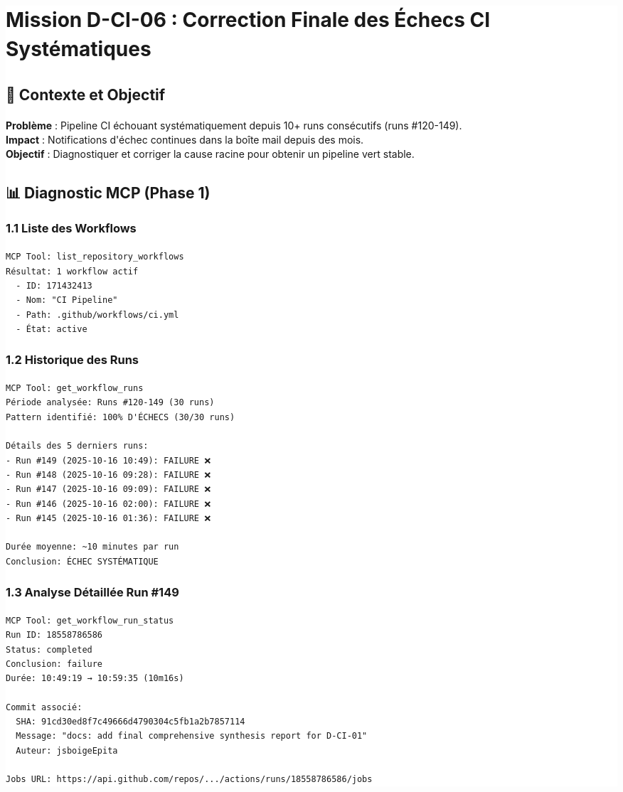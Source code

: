 # Mission D-CI-06 : Correction Finale des Échecs CI Systématiques

## 🎯 Contexte et Objectif

**Problème** : Pipeline CI échouant systématiquement depuis 10+ runs consécutifs (runs #120-149).  
**Impact** : Notifications d'échec continues dans la boîte mail depuis des mois.  
**Objectif** : Diagnostiquer et corriger la cause racine pour obtenir un pipeline vert stable.

## 📊 Diagnostic MCP (Phase 1)

### 1.1 Liste des Workflows
```
MCP Tool: list_repository_workflows
Résultat: 1 workflow actif
  - ID: 171432413
  - Nom: "CI Pipeline"
  - Path: .github/workflows/ci.yml
  - État: active
```

### 1.2 Historique des Runs
```
MCP Tool: get_workflow_runs
Période analysée: Runs #120-149 (30 runs)
Pattern identifié: 100% D'ÉCHECS (30/30 runs)

Détails des 5 derniers runs:
- Run #149 (2025-10-16 10:49): FAILURE ❌
- Run #148 (2025-10-16 09:28): FAILURE ❌
- Run #147 (2025-10-16 09:09): FAILURE ❌
- Run #146 (2025-10-16 02:00): FAILURE ❌
- Run #145 (2025-10-16 01:36): FAILURE ❌

Durée moyenne: ~10 minutes par run
Conclusion: ÉCHEC SYSTÉMATIQUE
```

### 1.3 Analyse Détaillée Run #149
```
MCP Tool: get_workflow_run_status
Run ID: 18558786586
Status: completed
Conclusion: failure
Durée: 10:49:19 → 10:59:35 (10m16s)

Commit associé:
  SHA: 91cd30ed8f7c49666d4790304c5fb1a2b7857114
  Message: "docs: add final comprehensive synthesis report for D-CI-01"
  Auteur: jsboigeEpita

Jobs URL: https://api.github.com/repos/.../actions/runs/18558786586/jobs
```

